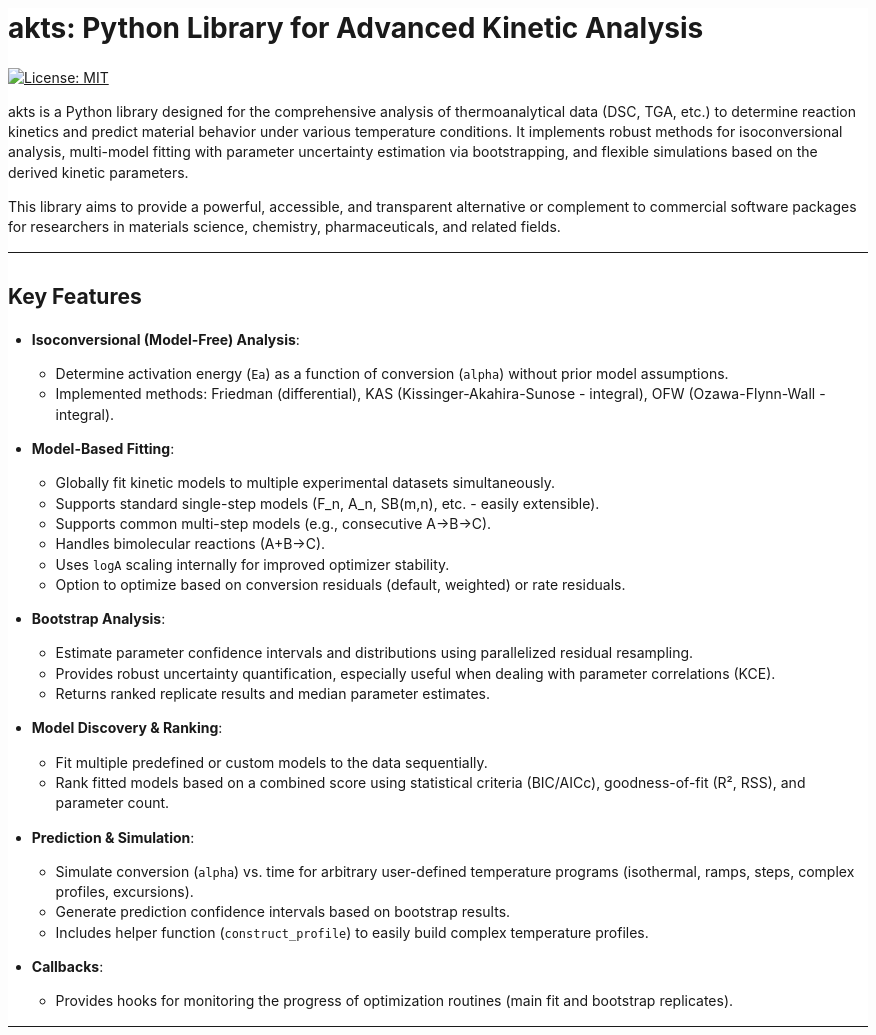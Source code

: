 # akts: Python Library for Advanced Kinetic Analysis

[![License: MIT](https://img.shields.io/badge/License-MIT-yellow.svg)](https://opensource.org/licenses/MIT)

akts is a Python library designed for the comprehensive analysis of thermoanalytical data (DSC, TGA, etc.) to determine reaction kinetics and predict material behavior under various temperature conditions. It implements robust methods for isoconversional analysis, multi-model fitting with parameter uncertainty estimation via bootstrapping, and flexible simulations based on the derived kinetic parameters.

This library aims to provide a powerful, accessible, and transparent alternative or complement to commercial software packages for researchers in materials science, chemistry, pharmaceuticals, and related fields.

---

## Key Features

- **Isoconversional (Model-Free) Analysis**:
  - Determine activation energy (`Ea`) as a function of conversion (`alpha`) without prior model assumptions.
  - Implemented methods: Friedman (differential), KAS (Kissinger-Akahira-Sunose - integral), OFW (Ozawa-Flynn-Wall - integral).

- **Model-Based Fitting**:
  - Globally fit kinetic models to multiple experimental datasets simultaneously.
  - Supports standard single-step models (F_n, A_n, SB(m,n), etc. - easily extensible).
  - Supports common multi-step models (e.g., consecutive A->B->C).
  - Handles bimolecular reactions (A+B->C).
  - Uses `logA` scaling internally for improved optimizer stability.
  - Option to optimize based on conversion residuals (default, weighted) or rate residuals.

- **Bootstrap Analysis**:
  - Estimate parameter confidence intervals and distributions using parallelized residual resampling.
  - Provides robust uncertainty quantification, especially useful when dealing with parameter correlations (KCE).
  - Returns ranked replicate results and median parameter estimates.

- **Model Discovery & Ranking**:
  - Fit multiple predefined or custom models to the data sequentially.
  - Rank fitted models based on a combined score using statistical criteria (BIC/AICc), goodness-of-fit (R², RSS), and parameter count.

- **Prediction & Simulation**:
  - Simulate conversion (`alpha`) vs. time for arbitrary user-defined temperature programs (isothermal, ramps, steps, complex profiles, excursions).
  - Generate prediction confidence intervals based on bootstrap results.
  - Includes helper function (`construct_profile`) to easily build complex temperature profiles.

- **Callbacks**:
  - Provides hooks for monitoring the progress of optimization routines (main fit and bootstrap replicates).

---